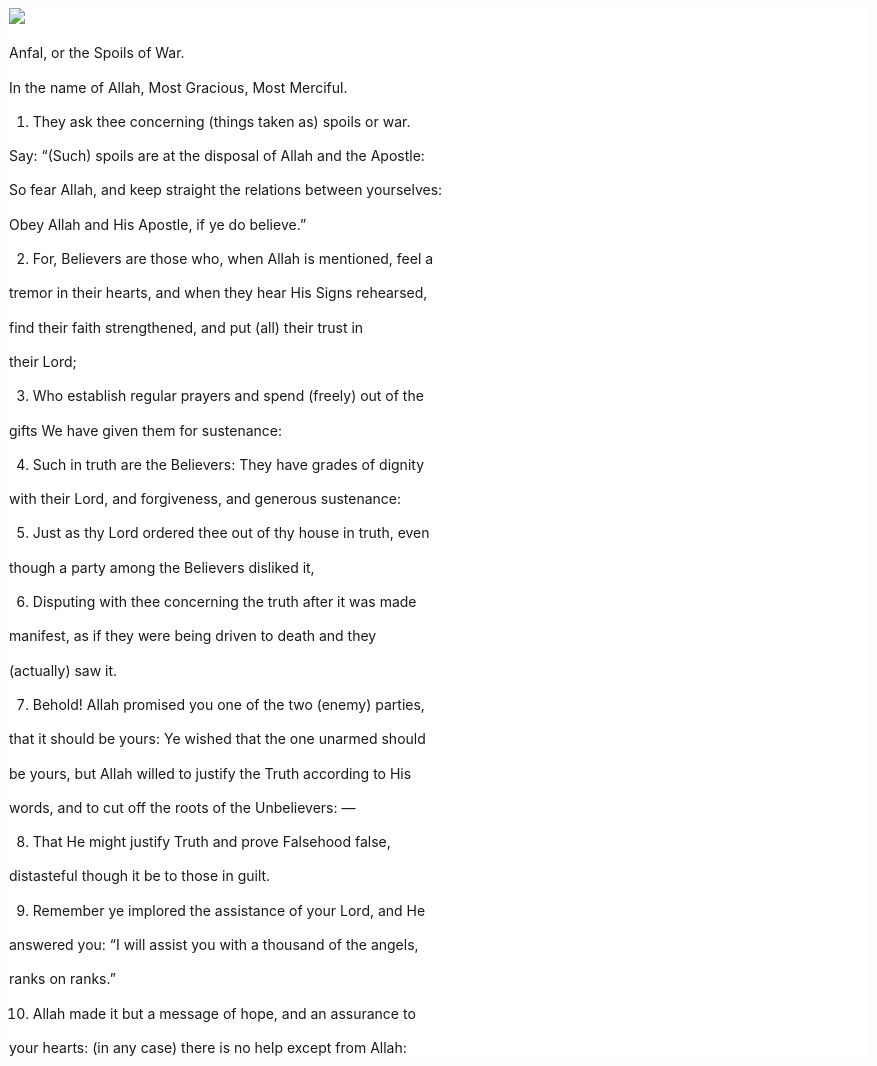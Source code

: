 [![](https://blogger.googleusercontent.com/img/b/R29vZ2xl/AVvXsEg6Vl23rwugsaRsuv7pfpzrSo054VyzxVegc1Qa8KXMRb3CltQUhh5woNC4gknrOcAVbb-tOajSSMtHRMvaySkLk6zxQI2AYAsjpRJGRr98ArLFJZahxY2WtJpftgfMKk4_mp9q5vMfVuUDVK8M9651w5LGzRKAcrG6tJNNQadoxeu_IthfyU2662LA07l3/s320/divider02.png)](https://www.blogger.com/blog/post/edit/5724704568349331251/5376307571523878096#)

Anfal, or the Spoils of War. 

In the name of Allah, Most Gracious, Most Merciful.

1. They ask thee concerning (things taken as) spoils or war. 

Say: “(Such) spoils are at the disposal of Allah and the Apostle:

So fear Allah, and keep straight the relations between yourselves: 

Obey Allah and His Apostle, if ye do believe.”

2. For, Believers are those who, when Allah is mentioned, feel a

tremor in their hearts, and when they hear His Signs rehearsed,

find their faith strengthened, and put (all) their trust in

their Lord;

3. Who establish regular prayers and spend (freely) out of the

gifts We have given them for sustenance:

4. Such in truth are the Believers: They have grades of dignity

with their Lord, and forgiveness, and generous sustenance:

5. Just as thy Lord ordered thee out of thy house in truth, even

though a party among the Believers disliked it,

6. Disputing with thee concerning the truth after it was made

manifest, as if they were being driven to death and they

(actually) saw it.

7. Behold! Allah promised you one of the two (enemy) parties,

that it should be yours: Ye wished that the one unarmed should

be yours, but Allah willed to justify the Truth according to His

words, and to cut off the roots of the Unbelievers: —

8. That He might justify Truth and prove Falsehood false,

distasteful though it be to those in guilt.

9. Remember ye implored the assistance of your Lord, and He

answered you: “I will assist you with a thousand of the angels,

ranks on ranks.”

10. Allah made it but a message of hope, and an assurance to

your hearts: (in any case) there is no help except from Allah:
